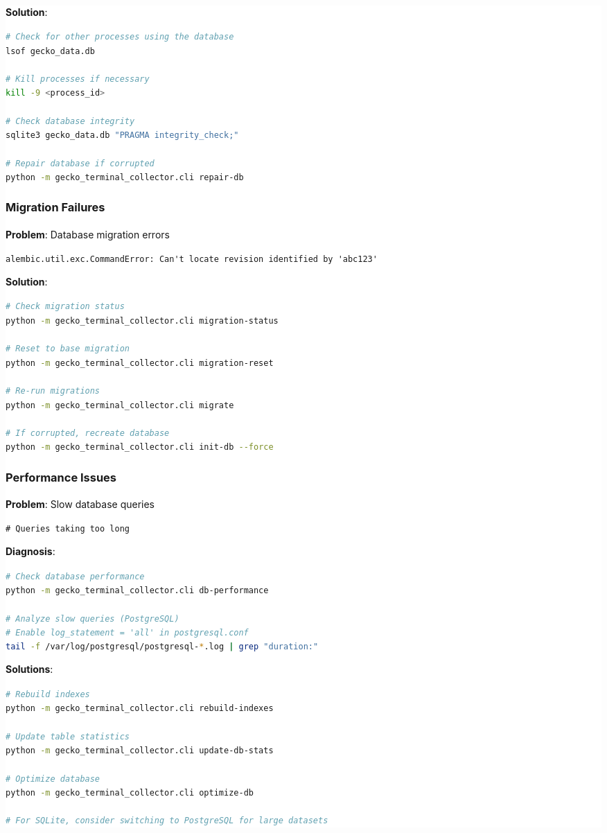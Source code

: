 **Solution**:
```bash
# Check for other processes using the database
lsof gecko_data.db

# Kill processes if necessary
kill -9 <process_id>

# Check database integrity
sqlite3 gecko_data.db "PRAGMA integrity_check;"

# Repair database if corrupted
python -m gecko_terminal_collector.cli repair-db
```

### Migration Failures

**Problem**: Database migration errors
```
alembic.util.exc.CommandError: Can't locate revision identified by 'abc123'
```

**Solution**:
```bash
# Check migration status
python -m gecko_terminal_collector.cli migration-status

# Reset to base migration
python -m gecko_terminal_collector.cli migration-reset

# Re-run migrations
python -m gecko_terminal_collector.cli migrate

# If corrupted, recreate database
python -m gecko_terminal_collector.cli init-db --force
```

### Performance Issues

**Problem**: Slow database queries
```
# Queries taking too long
```

**Diagnosis**:
```bash
# Check database performance
python -m gecko_terminal_collector.cli db-performance

# Analyze slow queries (PostgreSQL)
# Enable log_statement = 'all' in postgresql.conf
tail -f /var/log/postgresql/postgresql-*.log | grep "duration:"
```

**Solutions**:
```bash
# Rebuild indexes
python -m gecko_terminal_collector.cli rebuild-indexes

# Update table statistics
python -m gecko_terminal_collector.cli update-db-stats

# Optimize database
python -m gecko_terminal_collector.cli optimize-db

# For SQLite, consider switching to PostgreSQL for large datasets
```
